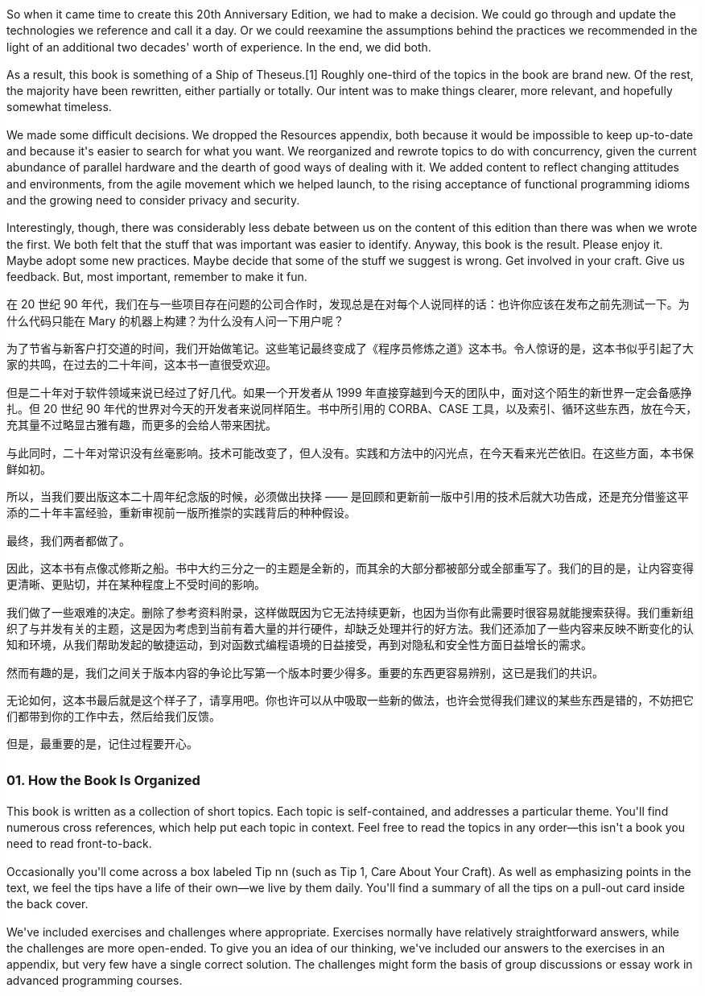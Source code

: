 So when it came time to create this 20th Anniversary Edition, we had to make a decision. We could go through and update the technologies we reference and call it a day. Or we could reexamine the assumptions behind the practices we recommended in the light of an additional two decades' worth of experience. In the end, we did both. 

As a result, this book is something of a Ship of Theseus.[1] Roughly one-third of the topics in the book are brand new. Of the rest, the majority have been rewritten, either partially or totally. Our intent was to make things clearer, more relevant, and hopefully somewhat timeless.

We made some difficult decisions. We dropped the Resources appendix, both because it would be impossible to keep up-to-date and because it's easier to search for what you want. We reorganized and rewrote topics to do with concurrency, given the current abundance of parallel hardware and the dearth of good ways of dealing with it. We added content to reflect changing attitudes and environments, from the agile movement which we helped launch, to the rising acceptance of functional programming idioms and the growing need to consider privacy and security.

Interestingly, though, there was considerably less debate between us on the content of this edition than there was when we wrote the first. We both felt that the stuff that was important was easier to identify. Anyway, this book is the result. Please enjoy it. Maybe adopt some new practices. Maybe decide that some of the stuff we suggest is wrong. Get involved in your craft. Give us feedback. But, most important, remember to make it fun.

在 20 世纪 90 年代，我们在与一些项目存在问题的公司合作时，发现总是在对每个人说同样的话：也许你应该在发布之前先测试一下。为什么代码只能在 Mary 的机器上构建？为什么没有人问一下用户呢？

为了节省与新客户打交道的时间，我们开始做笔记。这些笔记最终变成了《程序员修炼之道》这本书。令人惊讶的是，这本书似乎引起了大家的共鸣，在过去的二十年间，这本书一直很受欢迎。

但是二十年对于软件领域来说已经过了好几代。如果一个开发者从 1999 年直接穿越到今天的团队中，面对这个陌生的新世界一定会备感挣扎。但 20 世纪 90 年代的世界对今天的开发者来说同样陌生。书中所引用的 CORBA、CASE 工具，以及索引、循环这些东西，放在今天，充其量不过略显古雅有趣，而更多的会给人带来困扰。

与此同时，二十年对常识没有丝毫影响。技术可能改变了，但人没有。实践和方法中的闪光点，在今天看来光芒依旧。在这些方面，本书保鲜如初。

所以，当我们要出版这本二十周年纪念版的时候，必须做出抉择 —— 是回顾和更新前一版中引用的技术后就大功告成，还是充分借鉴这平添的二十年丰富经验，重新审视前一版所推崇的实践背后的种种假设。

最终，我们两者都做了。

因此，这本书有点像忒修斯之船。书中大约三分之一的主题是全新的，而其余的大部分都被部分或全部重写了。我们的目的是，让内容变得更清晰、更贴切，并在某种程度上不受时间的影响。

我们做了一些艰难的决定。删除了参考资料附录，这样做既因为它无法持续更新，也因为当你有此需要时很容易就能搜索获得。我们重新组织了与并发有关的主题，这是因为考虑到当前有着大量的并行硬件，却缺乏处理并行的好方法。我们还添加了一些内容来反映不断变化的认知和环境，从我们帮助发起的敏捷运动，到对函数式编程语境的日益接受，再到对隐私和安全性方面日益增长的需求。

然而有趣的是，我们之间关于版本内容的争论比写第一个版本时要少得多。重要的东西更容易辨别，这已是我们的共识。

无论如何，这本书最后就是这个样子了，请享用吧。你也许可以从中吸取一些新的做法，也许会觉得我们建议的某些东西是错的，不妨把它们都带到你的工作中去，然后给我们反馈。

但是，最重要的是，记住过程要开心。

### 01. How the Book Is Organized

This book is written as a collection of short topics. Each topic is self-contained, and addresses a particular theme. You'll find numerous cross references, which help put each topic in context. Feel free to read the topics in any order—this isn't a book you need to read front-to-back.

Occasionally you'll come across a box labeled Tip nn (such as Tip 1, Care About Your Craft). As well as emphasizing points in the text, we feel the tips have a life of their own—we live by them daily. You'll find a summary of all the tips on a pull-out card inside the back cover.

We've included exercises and challenges where appropriate. Exercises normally have relatively straightforward answers, while the challenges are more open-ended. To give you an idea of our thinking, we've included our answers to the exercises in an appendix, but very few have a single correct solution. The challenges might form the basis of group discussions or essay work in advanced programming courses.
